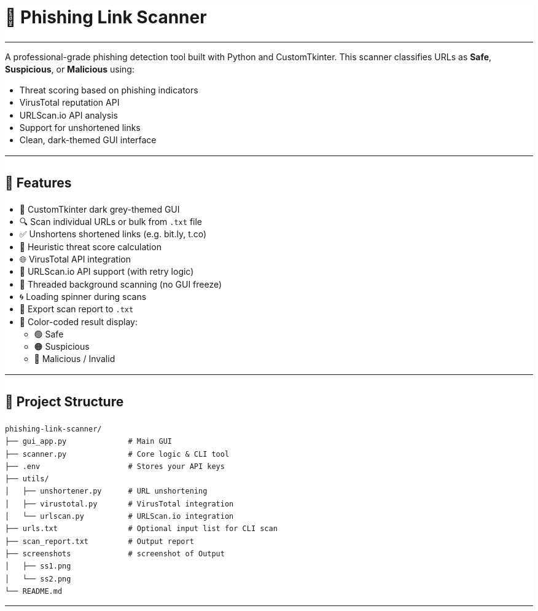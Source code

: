 # 🔎 Phishing Link Scanner

---

A professional-grade phishing detection tool built with Python and CustomTkinter. This scanner classifies URLs as **Safe**, **Suspicious**, or **Malicious** using:

- Threat scoring based on phishing indicators
- VirusTotal reputation API
- URLScan.io API analysis
- Support for unshortened links
- Clean, dark-themed GUI interface

---

## 🚀 Features

- 🎨 CustomTkinter dark grey-themed GUI
- 🔍 Scan individual URLs or bulk from `.txt` file
- ✅ Unshortens shortened links (e.g. bit.ly, t.co)
- 🧠 Heuristic threat score calculation
- 🌐 VirusTotal API integration
- 🔬 URLScan.io API support (with retry logic)
- 🔁 Threaded background scanning (no GUI freeze)
- 🌀 Loading spinner during scans
- 💾 Export scan report to `.txt`
- 🎨 Color-coded result display:
  - 🟢 Safe
  - 🟠 Suspicious
  - 🔴 Malicious / Invalid

---

## 📂 Project Structure

```
phishing-link-scanner/
├── gui_app.py              # Main GUI
├── scanner.py              # Core logic & CLI tool
├── .env                    # Stores your API keys 
├── utils/
│   ├── unshortener.py      # URL unshortening
│   ├── virustotal.py       # VirusTotal integration
│   └── urlscan.py          # URLScan.io integration
├── urls.txt                # Optional input list for CLI scan
├── scan_report.txt         # Output report
├── screenshots             # screenshot of Output
│   ├── ss1.png
│   └── ss2.png
└── README.md
```

---